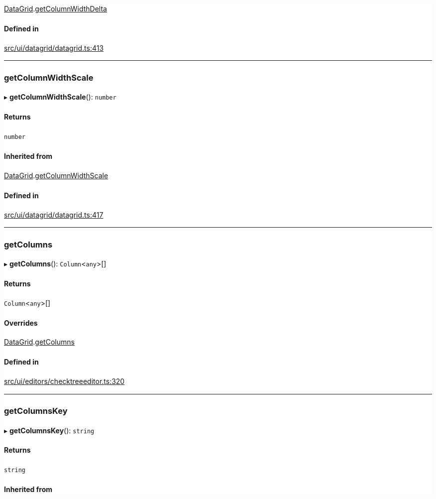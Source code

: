 [DataGrid](DataGrid.md).[getColumnWidthDelta](DataGrid.md#getcolumnwidthdelta)

#### Defined in

[src/ui/datagrid/datagrid.ts:413](https://github.com/serenity-is/serenity/blob/master/packages/corelib/src/ui/datagrid/datagrid.ts#L413)

___

### getColumnWidthScale

▸ **getColumnWidthScale**(): `number`

#### Returns

`number`

#### Inherited from

[DataGrid](DataGrid.md).[getColumnWidthScale](DataGrid.md#getcolumnwidthscale)

#### Defined in

[src/ui/datagrid/datagrid.ts:417](https://github.com/serenity-is/serenity/blob/master/packages/corelib/src/ui/datagrid/datagrid.ts#L417)

___

### getColumns

▸ **getColumns**(): `Column`\<`any`\>[]

#### Returns

`Column`\<`any`\>[]

#### Overrides

[DataGrid](DataGrid.md).[getColumns](DataGrid.md#getcolumns)

#### Defined in

[src/ui/editors/checktreeeditor.ts:320](https://github.com/serenity-is/serenity/blob/master/packages/corelib/src/ui/editors/checktreeeditor.ts#L320)

___

### getColumnsKey

▸ **getColumnsKey**(): `string`

#### Returns

`string`

#### Inherited from
